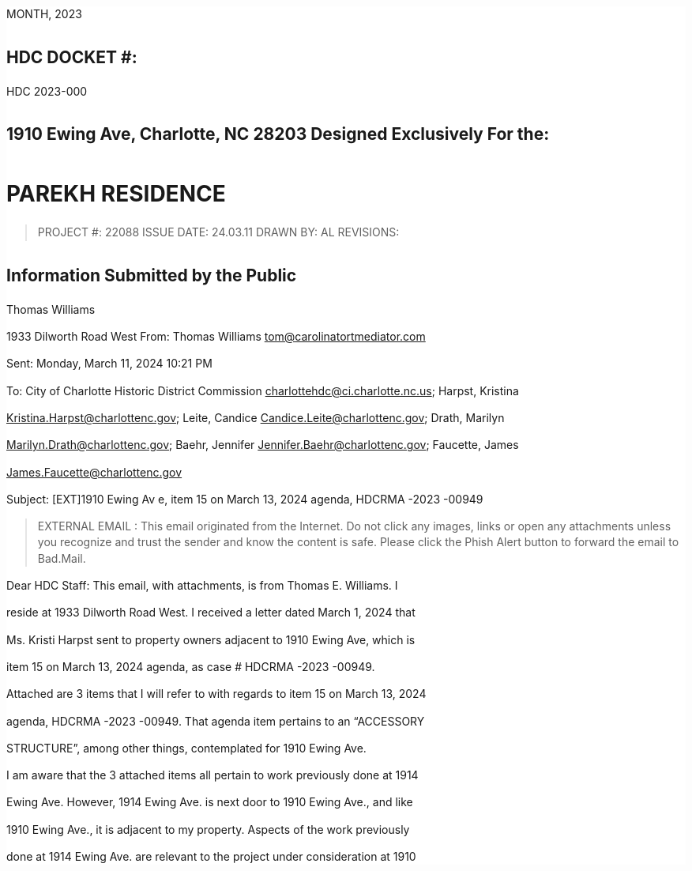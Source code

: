 MONTH, 2023 

## HDC DOCKET #: 

HDC 2023-000 

## 1910 Ewing Ave, Charlotte, NC 28203 Designed Exclusively For the: 

# PAREKH RESIDENCE 

> PROJECT #:  22088 ISSUE DATE:  24.03.11 DRAWN BY:  AL REVISIONS:

## Information Submitted by the Public 

Thomas Williams 

1933 Dilworth Road West From: Thomas Williams <tom@carolinatortmediator.com> 

Sent: Monday, March 11, 2024 10:21 PM 

To: City of Charlotte Historic District Commission <charlottehdc@ci.charlotte.nc.us>; Harpst, Kristina 

<Kristina.Harpst@charlottenc.gov>; Leite, Candice <Candice.Leite@charlottenc.gov>; Drath, Marilyn 

<Marilyn.Drath@charlottenc.gov>; Baehr, Jennifer <Jennifer.Baehr@charlottenc.gov>; Faucette, James 

<James.Faucette@charlottenc.gov> 

Subject: [EXT]1910 Ewing Av e, item 15 on March 13, 2024 agenda, HDCRMA -2023 -00949   

> EXTERNAL EMAIL : This email originated from the Internet. Do not click any images, links or open any attachments unless you recognize and
> trust the sender and know the content is safe. Please click the Phish Alert button to forward the email to Bad.Mail.

Dear HDC Staff: This email, with attachments, is from Thomas E. Williams. I 

reside at 1933 Dilworth Road West. I received a letter dated March 1, 2024 that 

Ms. Kristi Harpst sent to property owners adjacent to 1910 Ewing Ave, which is 

item 15 on March 13, 2024 agenda, as case # HDCRMA -2023 -00949. 

Attached are 3 items that I will refer to with regards to item 15 on March 13, 2024 

agenda, HDCRMA -2023 -00949. That agenda item pertains to an “ACCESSORY 

STRUCTURE”, among other things, contemplated for 1910 Ewing Ave. 

I am aware that the 3 attached items all pertain to work previously done at 1914 

Ewing Ave. However, 1914 Ewing Ave. is next door to 1910 Ewing Ave., and like 

1910 Ewing Ave., it is adjacent to my property. Aspects of the work previously 

done at 1914 Ewing Ave. are relevant to the project under consideration at 1910 
